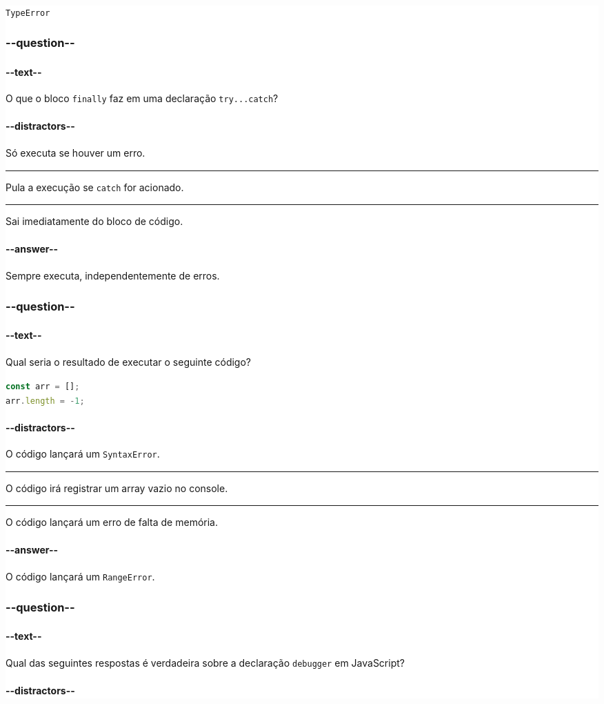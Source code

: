 `TypeError`

### --question--

#### --text--

O que o bloco `finally` faz em uma declaração `try...catch`?

#### --distractors--

Só executa se houver um erro.

---

Pula a execução se `catch` for acionado.

---

Sai imediatamente do bloco de código.

#### --answer--

Sempre executa, independentemente de erros.

### --question--

#### --text--

Qual seria o resultado de executar o seguinte código?

```js
const arr = [];
arr.length = -1; 
```

#### --distractors--

O código lançará um `SyntaxError`.

---

O código irá registrar um array vazio no console.

---

O código lançará um erro de falta de memória.

#### --answer--

O código lançará um `RangeError`.

### --question--

#### --text--

Qual das seguintes respostas é verdadeira sobre a declaração `debugger` em JavaScript?

#### --distractors--
